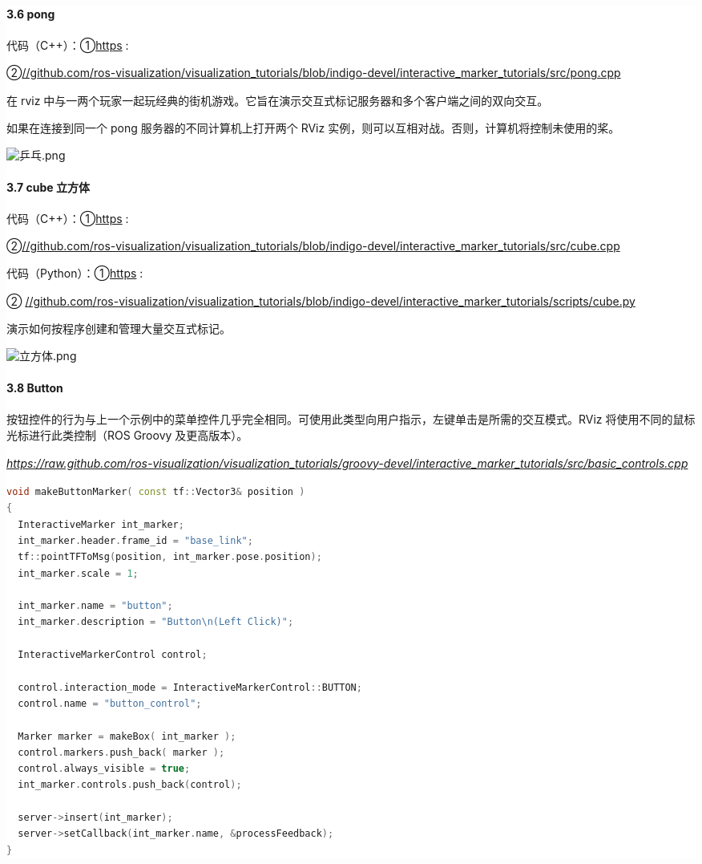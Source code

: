 #### 3.6 pong

代码（C++）：①[https](https://github.com/ros-visualization/visualization_tutorials/blob/indigo-devel/interactive_marker_tutorials/src/pong.cpp) : 

②[//github.com/ros-visualization/visualization_tutorials/blob/indigo-devel/interactive_marker_tutorials/src/pong.cpp](https://github.com/ros-visualization/visualization_tutorials/blob/indigo-devel/interactive_marker_tutorials/src/pong.cpp)

在 rviz 中与一两个玩家一起玩经典的街机游戏。它旨在演示交互式标记服务器和多个客户端之间的双向交互。

如果在连接到同一个 pong 服务器的不同计算机上打开两个 RViz 实例，则可以互相对战。否则，计算机将控制未使用的桨。

![乒乓.png](https://wiki.ros.org/rviz/Tutorials/Interactive%20Markers:%20Getting%20Started?action=AttachFile&do=get&target=pong.png)

#### 3.7 cube 立方体

代码（C++）：①[https](https://github.com/ros-visualization/visualization_tutorials/blob/indigo-devel/interactive_marker_tutorials/src/cube.cpp) : 

②[//github.com/ros-visualization/visualization_tutorials/blob/indigo-devel/interactive_marker_tutorials/src/cube.cpp](https://github.com/ros-visualization/visualization_tutorials/blob/indigo-devel/interactive_marker_tutorials/src/cube.cpp)

代码（Python）：①[https](https://github.com/ros-visualization/visualization_tutorials/blob/indigo-devel/interactive_marker_tutorials/scripts/cube.py) :

② [//github.com/ros-visualization/visualization_tutorials/blob/indigo-devel/interactive_marker_tutorials/scripts/cube.py](https://github.com/ros-visualization/visualization_tutorials/blob/indigo-devel/interactive_marker_tutorials/scripts/cube.py)

演示如何按程序创建和管理大量交互式标记。

![立方体.png](https://wiki.ros.org/rviz/Tutorials/Interactive%20Markers:%20Getting%20Started?action=AttachFile&do=get&target=cube.png)



#### 3.8 Button

按钮控件的行为与上一个示例中的菜单控件几乎完全相同。可使用此类型向用户指示，左键单击是所需的交互模式。RViz 将使用不同的鼠标光标进行此类控制（ROS Groovy 及更高版本）。

*https://raw.github.com/ros-visualization/visualization_tutorials/groovy-devel/interactive_marker_tutorials/src/basic_controls.cpp*

```cpp
void makeButtonMarker( const tf::Vector3& position )
{
  InteractiveMarker int_marker;
  int_marker.header.frame_id = "base_link";
  tf::pointTFToMsg(position, int_marker.pose.position);
  int_marker.scale = 1;

  int_marker.name = "button";
  int_marker.description = "Button\n(Left Click)";

  InteractiveMarkerControl control;

  control.interaction_mode = InteractiveMarkerControl::BUTTON;
  control.name = "button_control";

  Marker marker = makeBox( int_marker );
  control.markers.push_back( marker );
  control.always_visible = true;
  int_marker.controls.push_back(control);

  server->insert(int_marker);
  server->setCallback(int_marker.name, &processFeedback);
}
```
